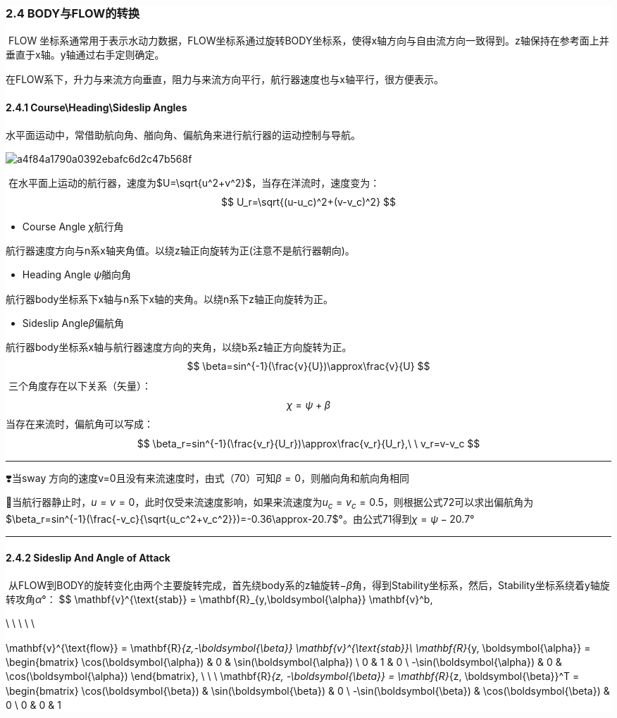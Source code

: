 ### 2.4 BODY与FLOW的转换

​	FLOW 坐标系通常用于表示水动力数据，FLOW坐标系通过旋转BODY坐标系，使得x轴方向与自由流方向一致得到。z轴保持在参考面上并垂直于x轴。y轴通过右手定则确定。

​	在FLOW系下，升力与来流方向垂直，阻力与来流方向平行，航行器速度也与x轴平行，很方便表示。

#### 2.4.1 Course\Heading\Sideslip Angles

​	水平面运动中，常借助航向角、艏向角、偏航角来进行航行器的运动控制与导航。

![a4f84a1790a0392ebafc6d2c47b568f](https://gitee.com/airporal/image_hub/raw/master/img/202505251735656.jpg)

​	在水平面上运动的航行器，速度为$U=\sqrt{u^2+v^2}$，当存在洋流时，速度变为：
$$
U_r=\sqrt{(u-u_c)^2+(v-v_c)^2}
$$

+ Course Angle $\chi$航行角

​	航行器速度方向与n系x轴夹角值。以绕z轴正向旋转为正(注意不是航行器朝向)。

+ Heading Angle $\psi$艏向角

​	航行器body坐标系下x轴与n系下x轴的夹角。以绕n系下z轴正向旋转为正。

+ Sideslip Angle$\beta$偏航角

​	航行器body坐标系x轴与航行器速度方向的夹角，以绕b系z轴正方向旋转为正。
$$
\beta=sin^{-1}(\frac{v}{U})\approx\frac{v}{U}
$$
​	三个角度存在以下关系（矢量）：
$$
\chi=\psi+\beta
$$
​	当存在来流时，偏航角可以写成：
$$
\beta_r=sin^{-1}(\frac{v_r}{U_r})\approx\frac{v_r}{U_r},\ \ v_r=v-v_c
$$

---

:heavy_heart_exclamation:当sway 方向的速度v=0且没有来流速度时，由式（70）可知$\beta=0$，则艏向角和航向角相同

:heartbeat:当航行器静止时，$u=v=0$，此时仅受来流速度影响，如果来流速度为$u_c=v_c=0.5$，则根据公式72可以求出偏航角为$\beta_r=sin^{-1}(\frac{-v_c}{\sqrt{u_c^2+v_c^2}})=-0.36\approx-20.7$°。由公式71得到$\chi=\psi-20.7$°

---

#### 2.4.2 Sideslip And Angle of Attack

​	从FLOW到BODY的旋转变化由两个主要旋转完成，首先绕body系的z轴旋转$-\beta$角，得到Stability坐标系，然后，Stability坐标系绕着y轴旋转攻角$\alpha$°：
$$
\mathbf{v}^{\text{stab}} = \mathbf{R}_{y,\boldsymbol{\alpha}} \mathbf{v}^b,

\ \ \ \ \  

\mathbf{v}^{\text{flow}} = \mathbf{R}_{z,-\boldsymbol{\beta}} \mathbf{v}^{\text{stab}}\\
\mathbf{R}_{y, \boldsymbol{\alpha}} = 
\begin{bmatrix}
\cos(\boldsymbol{\alpha}) & 0 & \sin(\boldsymbol{\alpha}) \\
0 & 1 & 0 \\
-\sin(\boldsymbol{\alpha}) & 0 & \cos(\boldsymbol{\alpha})
\end{bmatrix},
\ \ \ 
\mathbf{R}_{z, -\boldsymbol{\beta}} = \mathbf{R}_{z, \boldsymbol{\beta}}^T = 
\begin{bmatrix}
\cos(\boldsymbol{\beta}) & \sin(\boldsymbol{\beta}) & 0 \\
-\sin(\boldsymbol{\beta}) & \cos(\boldsymbol{\beta}) & 0 \\
0 & 0 & 1